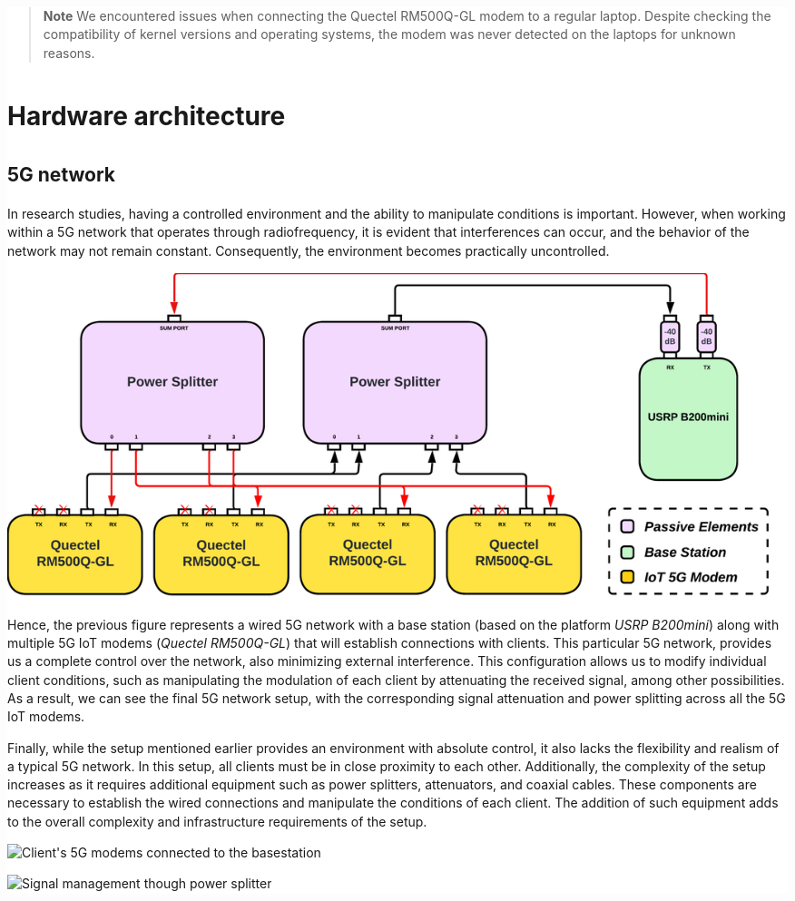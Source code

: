 > **Note** 
> We encountered issues when connecting the Quectel RM500Q-GL modem to a regular laptop. Despite checking the compatibility of kernel versions and operating systems, the modem was never detected on the laptops for unknown reasons.

# Hardware architecture

## 5G network

In research studies, having a controlled environment and the ability to
manipulate conditions is important. However, when working within a 5G
network that operates through radiofrequency, it is evident that
interferences can occur, and the behavior of the network may not remain
constant. Consequently, the environment becomes practically
uncontrolled.

![Wired 5G network](figures/5G-cables.png)

Hence, the previous figure represents a wired 5G network with a base
station (based on the platform *USRP B200mini*) along with multiple 5G
IoT modems (*Quectel RM500Q-GL*) that will establish connections with
clients. This particular 5G network, provides us a complete control over
the network, also minimizing external interference. This configuration
allows us to modify individual client conditions, such as manipulating
the modulation of each client by attenuating the received signal, among
other possibilities. As a result, we can see the final 5G network setup,
with the corresponding signal attenuation and power splitting across all
the 5G IoT modems.

Finally, while the setup mentioned earlier provides an environment with
absolute control, it also lacks the flexibility and realism of a typical
5G network. In this setup, all clients must be in close proximity to
each other. Additionally, the complexity of the
setup increases as it requires additional equipment such as power
splitters, attenuators, and coaxial cables. These components are
necessary to establish the wired connections and manipulate the
conditions of each client. The addition of such equipment adds to the
overall complexity and infrastructure requirements of the setup.

![Client's 5G modems connected to the
basestation](figures/wired-5g.jpg)

![Signal management though power
splitter](figures/power-splitter.jpg)

